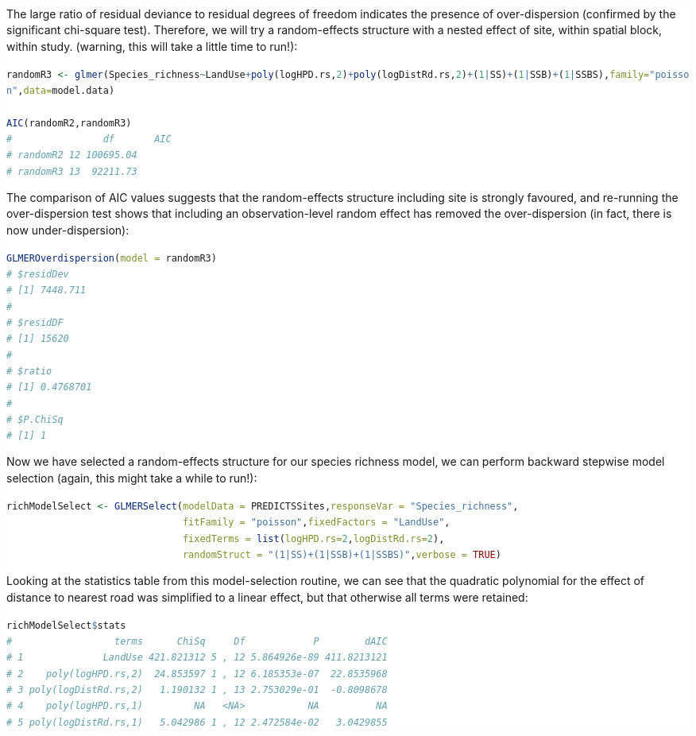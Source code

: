 The large ratio of residual deviance to residual degrees of freedom indicates the presence of over-dispersion (confirmed by the significant chi-square test). Therefore, we will try a random-effects structure with a nested effect of site, within spatial block, within study. (warning, this will take a little time to run!):

```R
randomR3 <- glmer(Species_richness~LandUse+poly(logHPD.rs,2)+poly(logDistRd.rs,2)+(1|SS)+(1|SSB)+(1|SSBS),family="poisson",data=model.data)

AIC(randomR2,randomR3)
#                df       AIC
# randomR2 12 100695.04
# randomR3 13  92211.73
```

The comparison of AIC values suggests that the random-effects structure including site is strongly favoured, and re-running the over-dispersion test shows that including an observation-level random effect has removed the over-dispersion (in fact, there is now under-dispersion):

```R
GLMEROverdispersion(model = randomR3)
# $residDev
# [1] 7448.711
# 
# $residDF
# [1] 15620
# 
# $ratio
# [1] 0.4768701
# 
# $P.ChiSq
# [1] 1
```

Now we have selected a random-effects structure for our species richness model, we can perform backward stepwise model selection (again, this might take a while to run!):

```R
richModelSelect <- GLMERSelect(modelData = PREDICTSSites,responseVar = "Species_richness",
                               fitFamily = "poisson",fixedFactors = "LandUse",
                               fixedTerms = list(logHPD.rs=2,logDistRd.rs=2),
                               randomStruct = "(1|SS)+(1|SSB)+(1|SSBS)",verbose = TRUE)
```

Looking at the statistics table from this model-selection routine, we can see that the quadratic polynomial for the effect of distance to nearest road was simplified to a linear effect, but that otherwise all terms were retained:

```R
richModelSelect$stats
#                  terms      ChiSq     Df            P        dAIC
# 1              LandUse 421.821312 5 , 12 5.864926e-89 411.8213121
# 2    poly(logHPD.rs,2)  24.853597 1 , 12 6.185353e-07  22.8535968
# 3 poly(logDistRd.rs,2)   1.190132 1 , 13 2.753029e-01  -0.8098678
# 4    poly(logHPD.rs,1)         NA   <NA>           NA          NA
# 5 poly(logDistRd.rs,1)   5.042986 1 , 12 2.472584e-02   3.0429855
```
